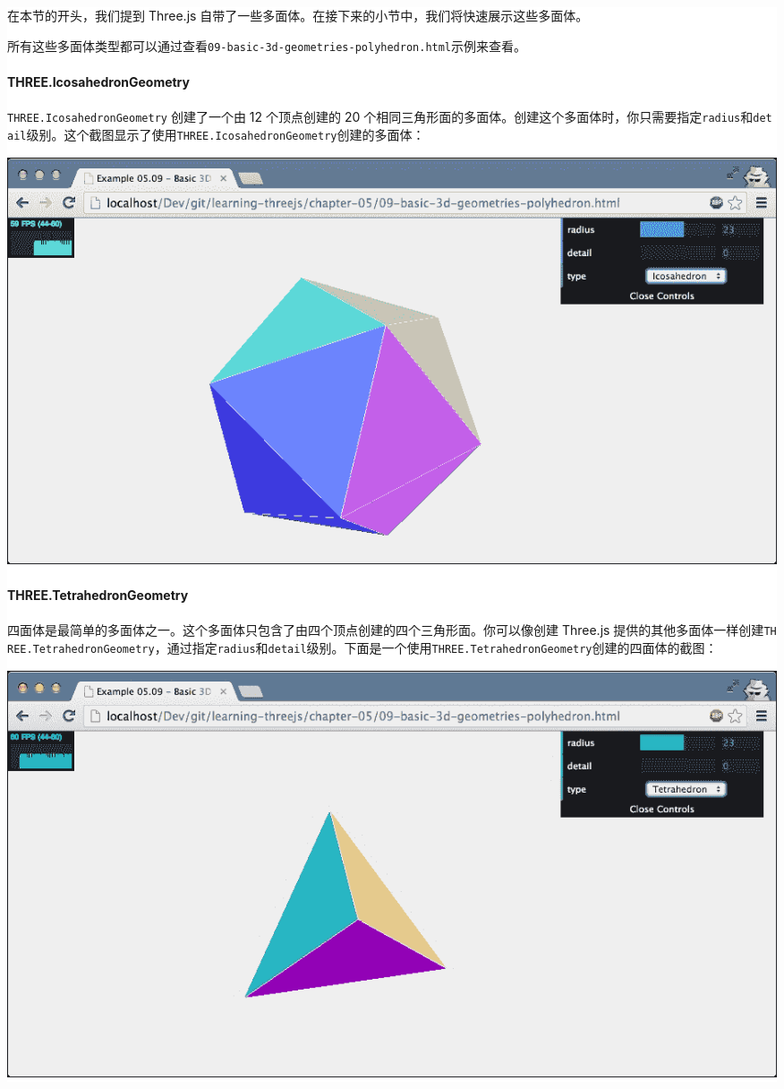在本节的开头，我们提到 Three.js 自带了一些多面体。在接下来的小节中，我们将快速展示这些多面体。

所有这些多面体类型都可以通过查看`09-basic-3d-geometries-polyhedron.html`示例来查看。

#### THREE.IcosahedronGeometry

`THREE.IcosahedronGeometry` 创建了一个由 12 个顶点创建的 20 个相同三角形面的多面体。创建这个多面体时，你只需要指定`radius`和`detail`级别。这个截图显示了使用`THREE.IcosahedronGeometry`创建的多面体：

![THREE.IcosahedronGeometry](img/2215OS_05_17.jpg)

#### THREE.TetrahedronGeometry

四面体是最简单的多面体之一。这个多面体只包含了由四个顶点创建的四个三角形面。你可以像创建 Three.js 提供的其他多面体一样创建`THREE.TetrahedronGeometry`，通过指定`radius`和`detail`级别。下面是一个使用`THREE.TetrahedronGeometry`创建的四面体的截图：

![THREE.TetrahedronGeometry](img/2215OS_05_18.jpg)
